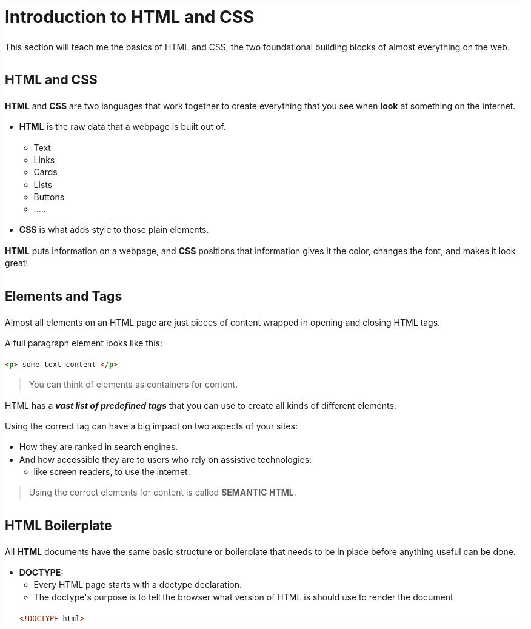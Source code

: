 # Introduction to HTML and CSS

This section will teach me the basics of HTML and CSS, the two foundational building blocks of almost everything on the web.

## HTML and CSS

**HTML** and **CSS** are two languages that work together to create everything that you see when **look** at something on the internet.

- **HTML** is the raw data that a webpage is built out of.
    - Text
    - Links
    - Cards
    - Lists
    - Buttons
    - .....

- **CSS** is what adds style to those plain elements.

**HTML** puts information on a webpage, and **CSS** positions that information gives it the color, changes the font, and makes it look great!

## Elements and Tags

Almost all elements on an HTML page are just pieces of content wrapped in opening and closing HTML tags.

A full paragraph element looks like this:

```html
<p> some text content </p>
```

> You can think of elements as containers for content.

HTML has a ***vast list of predefined tags*** that you can use to create all kinds of different elements.

Using the correct tag can have a big impact on two aspects of your sites:
- How they are ranked in search engines.
- And how accessible they are to users who rely on assistive technologies:
    - like screen readers, to use the internet.

> Using the correct elements for content is called **SEMANTIC HTML**.

## HTML Boilerplate

All **HTML** documents have the same basic structure or boilerplate that needs to be in place before anything useful can be done. 

- **DOCTYPE:**
    - Every HTML page starts with a doctype declaration.
    - The doctype's purpose is to tell the browser what version of HTML is should use to render the document
    ```html
    <!DOCTYPE html>
    ```
